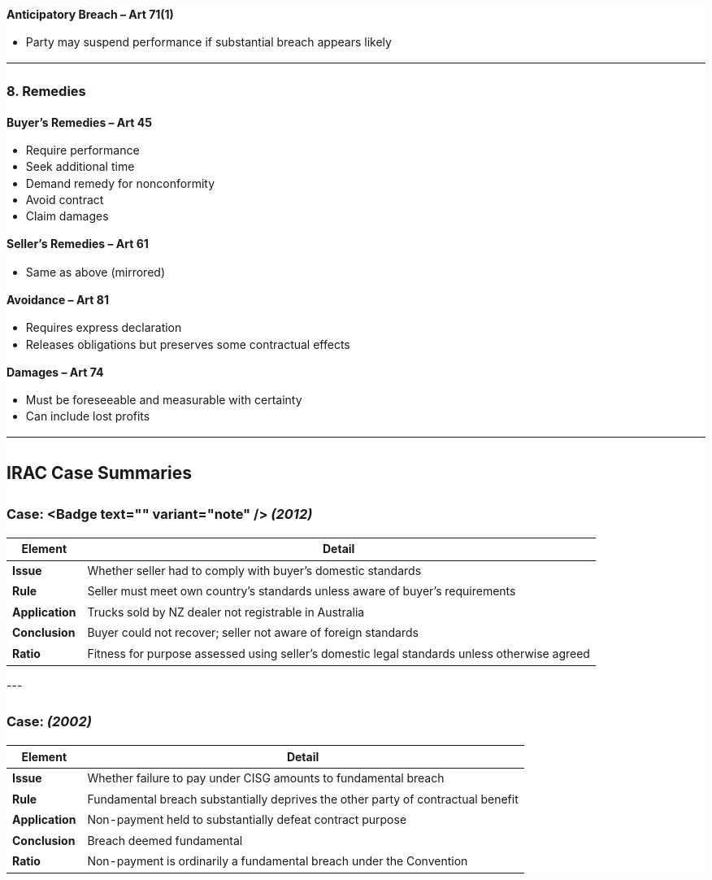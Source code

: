 **Anticipatory Breach – Art 71(1)**
- Party may suspend performance if substantial breach appears likely

---

### 8. Remedies
**Buyer’s Remedies – Art 45**
- Require performance
- Seek additional time
- Demand remedy for nonconformity
- Avoid contract
- Claim damages

**Seller’s Remedies – Art 61**
- Same as above (mirrored)

**Avoidance – Art 81**
- Requires express declaration
- Releases obligations but preserves some contractual effects

**Damages – Art 74**
- Must be foreseeable and measurable with certainty
- Can include lost profits

---

## IRAC Case Summaries

### Case: <Badge text="<Badge text="Smallmon v Transport Sales Ltd" variant="caution" />" variant="note" /> *(2012)*

<div class="case-analysis-table">

| Element     | Detail |
|-------------|--------|
| **Issue**   | Whether seller had to comply with buyer’s domestic standards |
| **Rule**    | Seller must meet own country’s standards unless aware of buyer’s requirements |
| **Application** | Trucks sold by NZ dealer not registrable in Australia |
| **Conclusion**  | Buyer could not recover; seller not aware of foreign standards |
| **Ratio**   | Fitness for purpose assessed using seller’s domestic legal standards unless otherwise agreed |


</div>
---

### Case: <Badge text="Downs Investments Pty Ltd (in liq) v Perwaja Steel" variant="note" /> *(2002)*

<div class="case-analysis-table">

| Element     | Detail |
|-------------|--------|
| **Issue**   | Whether failure to pay under CISG amounts to fundamental breach |
| **Rule**    | Fundamental breach substantially deprives the other party of contractual benefit |
| **Application** | Non-payment held to substantially defeat contract purpose |
| **Conclusion**  | Breach deemed fundamental |
| **Ratio**   | Non-payment is ordinarily a fundamental breach under the Convention

